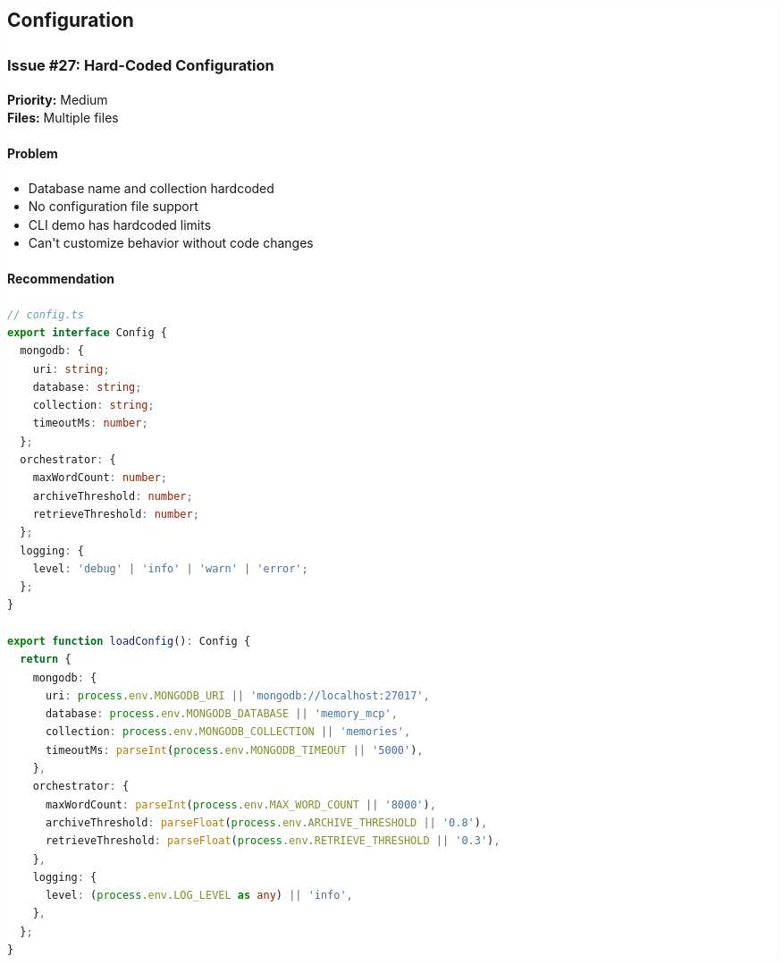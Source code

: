 ## Configuration

### Issue #27: Hard-Coded Configuration

**Priority:** Medium  
**Files:** Multiple files

#### Problem
- Database name and collection hardcoded
- No configuration file support
- CLI demo has hardcoded limits
- Can't customize behavior without code changes

#### Recommendation
```typescript
// config.ts
export interface Config {
  mongodb: {
    uri: string;
    database: string;
    collection: string;
    timeoutMs: number;
  };
  orchestrator: {
    maxWordCount: number;
    archiveThreshold: number;
    retrieveThreshold: number;
  };
  logging: {
    level: 'debug' | 'info' | 'warn' | 'error';
  };
}

export function loadConfig(): Config {
  return {
    mongodb: {
      uri: process.env.MONGODB_URI || 'mongodb://localhost:27017',
      database: process.env.MONGODB_DATABASE || 'memory_mcp',
      collection: process.env.MONGODB_COLLECTION || 'memories',
      timeoutMs: parseInt(process.env.MONGODB_TIMEOUT || '5000'),
    },
    orchestrator: {
      maxWordCount: parseInt(process.env.MAX_WORD_COUNT || '8000'),
      archiveThreshold: parseFloat(process.env.ARCHIVE_THRESHOLD || '0.8'),
      retrieveThreshold: parseFloat(process.env.RETRIEVE_THRESHOLD || '0.3'),
    },
    logging: {
      level: (process.env.LOG_LEVEL as any) || 'info',
    },
  };
}
```
